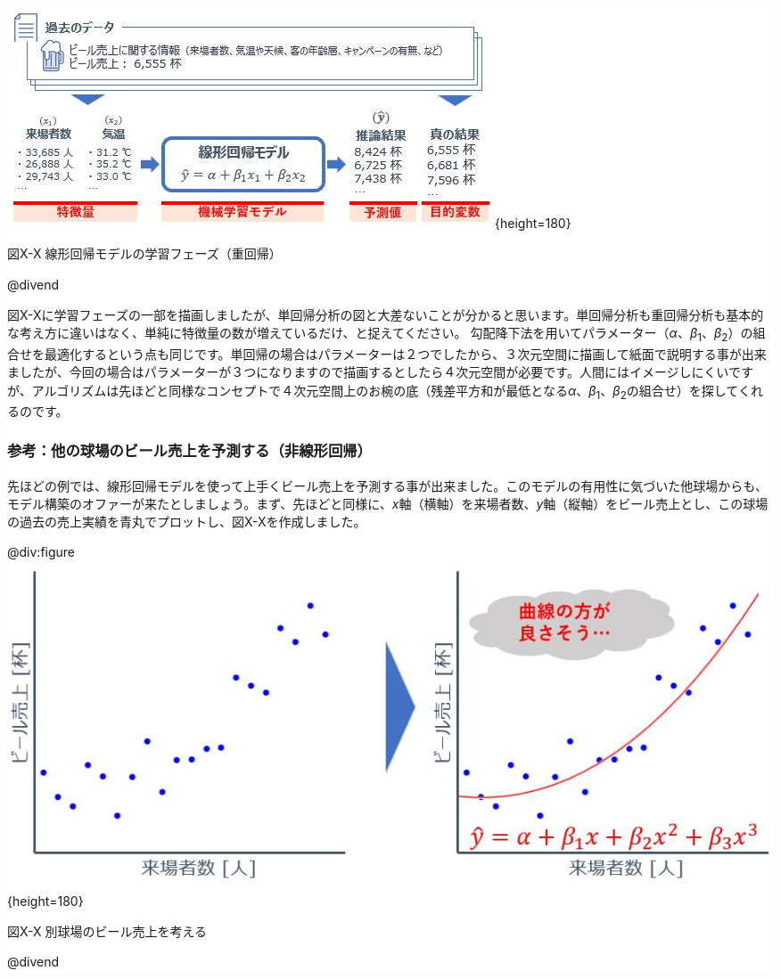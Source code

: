 ![](img/02_ビール売り上げ予想_重回帰_学習フェーズ.jpg){height=180}
<p>
図X-X 線形回帰モデルの学習フェーズ（重回帰）
</p>
@divend

図X-Xに学習フェーズの一部を描画しましたが、単回帰分析の図と大差ないことが分かると思います。単回帰分析も重回帰分析も基本的な考え方に違いはなく、単純に特徴量の数が増えているだけ、と捉えてください。
勾配降下法を用いてパラメーター（$\alpha$、$\beta_1$、$\beta_2$）の組合せを最適化するという点も同じです。単回帰の場合はパラメーターは２つでしたから、３次元空間に描画して紙面で説明する事が出来ましたが、今回の場合はパラメーターが３つになりますので描画するとしたら４次元空間が必要です。人間にはイメージしにくいですが、アルゴリズムは先ほどと同様なコンセプトで４次元空間上のお椀の底（残差平方和が最低となる$\alpha$、$\beta_1$、$\beta_2$の組合せ）を探してくれるのです。

### 参考：他の球場のビール売上を予測する（非線形回帰）
先ほどの例では、線形回帰モデルを使って上手くビール売上を予測する事が出来ました。このモデルの有用性に気づいた他球場からも、モデル構築のオファーが来たとしましょう。まず、先ほどと同様に、$x$軸（横軸）を来場者数、$y$軸（縦軸）をビール売上とし、この球場の過去の売上実績を青丸でプロットし、図X-Xを作成しました。

@div:figure
![](img/02_多項式回帰.jpg){height=180}
<p>
図X-X 別球場のビール売上を考える
</p>
@divend
